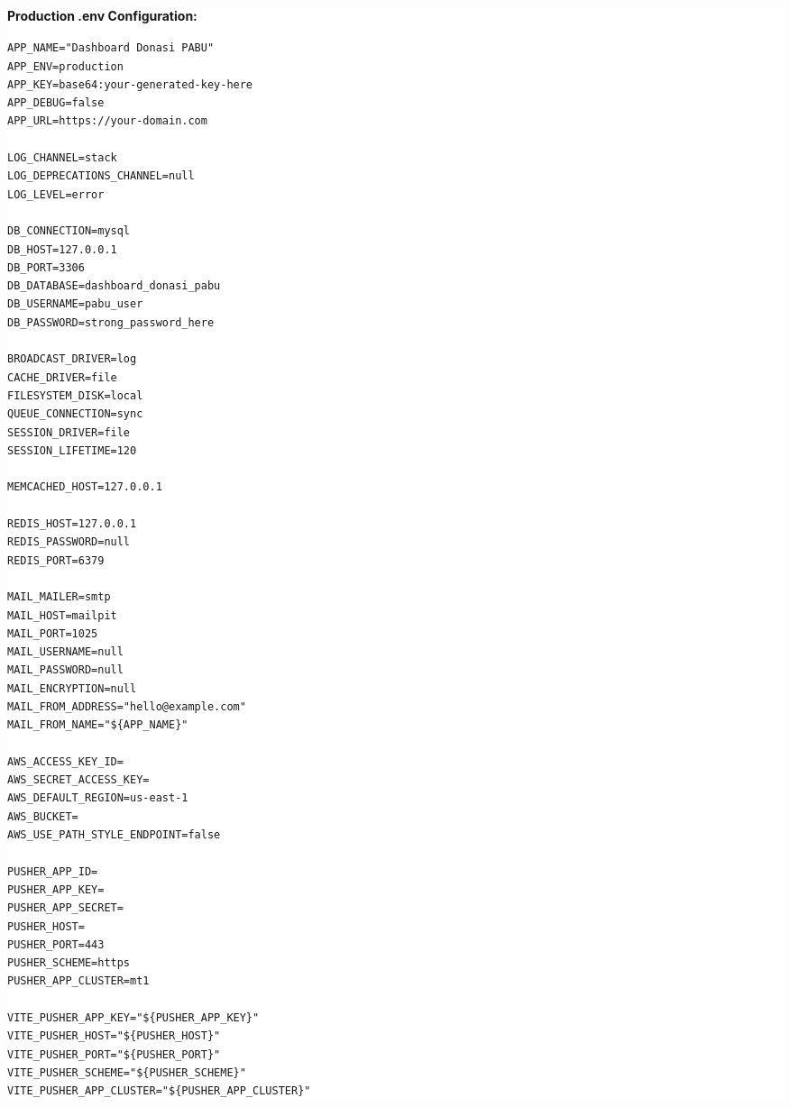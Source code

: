 ```bash
```

**Production .env Configuration:**
```env
APP_NAME="Dashboard Donasi PABU"
APP_ENV=production
APP_KEY=base64:your-generated-key-here
APP_DEBUG=false
APP_URL=https://your-domain.com

LOG_CHANNEL=stack
LOG_DEPRECATIONS_CHANNEL=null
LOG_LEVEL=error

DB_CONNECTION=mysql
DB_HOST=127.0.0.1
DB_PORT=3306
DB_DATABASE=dashboard_donasi_pabu
DB_USERNAME=pabu_user
DB_PASSWORD=strong_password_here

BROADCAST_DRIVER=log
CACHE_DRIVER=file
FILESYSTEM_DISK=local
QUEUE_CONNECTION=sync
SESSION_DRIVER=file
SESSION_LIFETIME=120

MEMCACHED_HOST=127.0.0.1

REDIS_HOST=127.0.0.1
REDIS_PASSWORD=null
REDIS_PORT=6379

MAIL_MAILER=smtp
MAIL_HOST=mailpit
MAIL_PORT=1025
MAIL_USERNAME=null
MAIL_PASSWORD=null
MAIL_ENCRYPTION=null
MAIL_FROM_ADDRESS="hello@example.com"
MAIL_FROM_NAME="${APP_NAME}"

AWS_ACCESS_KEY_ID=
AWS_SECRET_ACCESS_KEY=
AWS_DEFAULT_REGION=us-east-1
AWS_BUCKET=
AWS_USE_PATH_STYLE_ENDPOINT=false

PUSHER_APP_ID=
PUSHER_APP_KEY=
PUSHER_APP_SECRET=
PUSHER_HOST=
PUSHER_PORT=443
PUSHER_SCHEME=https
PUSHER_APP_CLUSTER=mt1

VITE_PUSHER_APP_KEY="${PUSHER_APP_KEY}"
VITE_PUSHER_HOST="${PUSHER_HOST}"
VITE_PUSHER_PORT="${PUSHER_PORT}"
VITE_PUSHER_SCHEME="${PUSHER_SCHEME}"
VITE_PUSHER_APP_CLUSTER="${PUSHER_APP_CLUSTER}"
```
